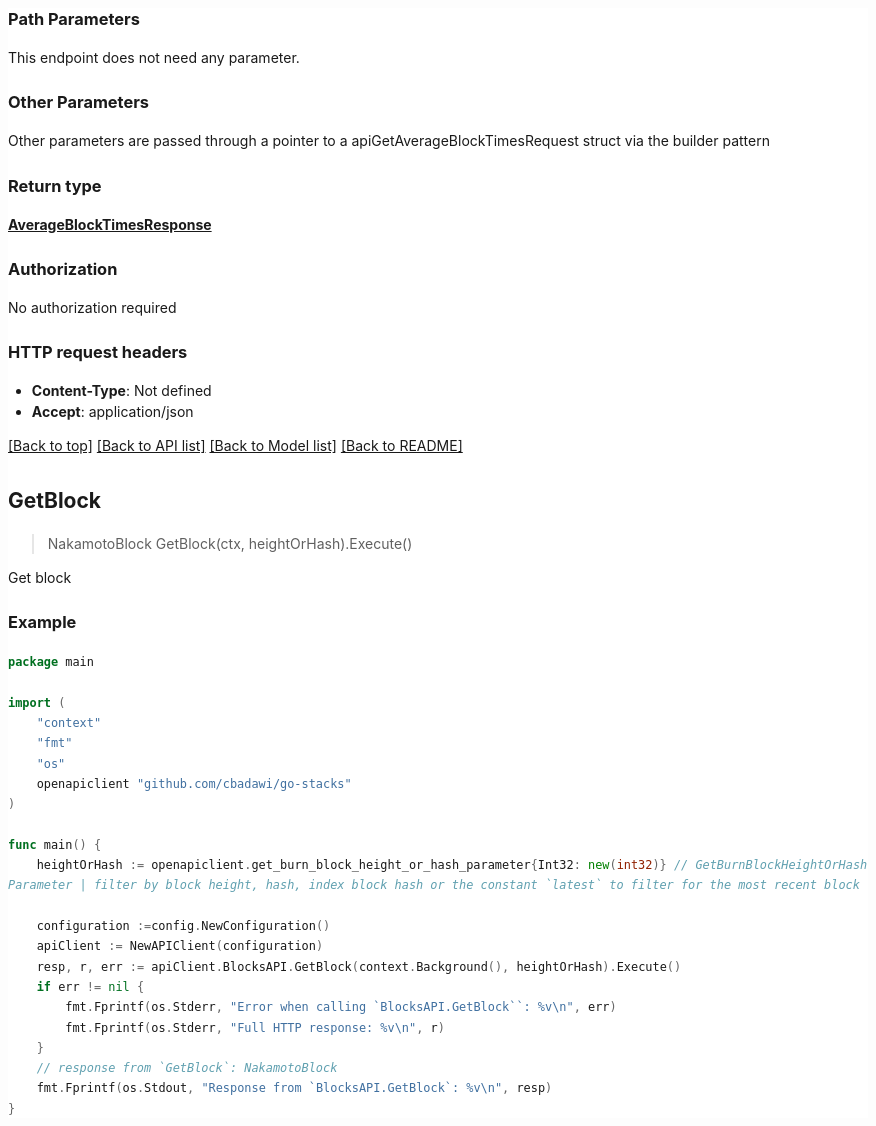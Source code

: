 ### Path Parameters

This endpoint does not need any parameter.

### Other Parameters

Other parameters are passed through a pointer to a apiGetAverageBlockTimesRequest struct via the builder pattern


### Return type

[**AverageBlockTimesResponse**](AverageBlockTimesResponse.md)

### Authorization

No authorization required

### HTTP request headers

- **Content-Type**: Not defined
- **Accept**: application/json

[[Back to top]](#) [[Back to API list]](../README.md#documentation-for-api-endpoints)
[[Back to Model list]](../README.md#documentation-for-models)
[[Back to README]](../README.md)


## GetBlock

> NakamotoBlock GetBlock(ctx, heightOrHash).Execute()

Get block



### Example

```go
package main

import (
	"context"
	"fmt"
	"os"
	openapiclient "github.com/cbadawi/go-stacks"
)

func main() {
	heightOrHash := openapiclient.get_burn_block_height_or_hash_parameter{Int32: new(int32)} // GetBurnBlockHeightOrHashParameter | filter by block height, hash, index block hash or the constant `latest` to filter for the most recent block

	configuration :=config.NewConfiguration()
	apiClient := NewAPIClient(configuration)
	resp, r, err := apiClient.BlocksAPI.GetBlock(context.Background(), heightOrHash).Execute()
	if err != nil {
		fmt.Fprintf(os.Stderr, "Error when calling `BlocksAPI.GetBlock``: %v\n", err)
		fmt.Fprintf(os.Stderr, "Full HTTP response: %v\n", r)
	}
	// response from `GetBlock`: NakamotoBlock
	fmt.Fprintf(os.Stdout, "Response from `BlocksAPI.GetBlock`: %v\n", resp)
}
```
